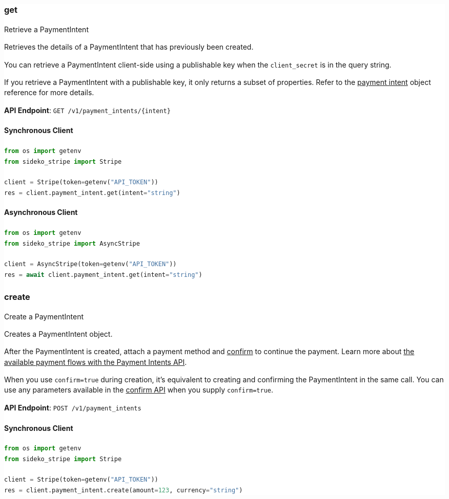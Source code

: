 ### get <a name="get"></a>
Retrieve a PaymentIntent

<p>Retrieves the details of a PaymentIntent that has previously been created. </p>

<p>You can retrieve a PaymentIntent client-side using a publishable key when the <code>client_secret</code> is in the query string. </p>

<p>If you retrieve a PaymentIntent with a publishable key, it only returns a subset of properties. Refer to the <a href="#payment_intent_object">payment intent</a> object reference for more details.</p>

**API Endpoint**: `GET /v1/payment_intents/{intent}`

#### Synchronous Client

```python
from os import getenv
from sideko_stripe import Stripe

client = Stripe(token=getenv("API_TOKEN"))
res = client.payment_intent.get(intent="string")
```

#### Asynchronous Client

```python
from os import getenv
from sideko_stripe import AsyncStripe

client = AsyncStripe(token=getenv("API_TOKEN"))
res = await client.payment_intent.get(intent="string")
```

### create <a name="create"></a>
Create a PaymentIntent

<p>Creates a PaymentIntent object.</p>

<p>After the PaymentIntent is created, attach a payment method and <a href="/docs/api/payment_intents/confirm">confirm</a>
to continue the payment. Learn more about <a href="/docs/payments/payment-intents">the available payment flows
with the Payment Intents API</a>.</p>

<p>When you use <code>confirm=true</code> during creation, it’s equivalent to creating
and confirming the PaymentIntent in the same call. You can use any parameters
available in the <a href="/docs/api/payment_intents/confirm">confirm API</a> when you supply
<code>confirm=true</code>.</p>

**API Endpoint**: `POST /v1/payment_intents`

#### Synchronous Client

```python
from os import getenv
from sideko_stripe import Stripe

client = Stripe(token=getenv("API_TOKEN"))
res = client.payment_intent.create(amount=123, currency="string")
```
